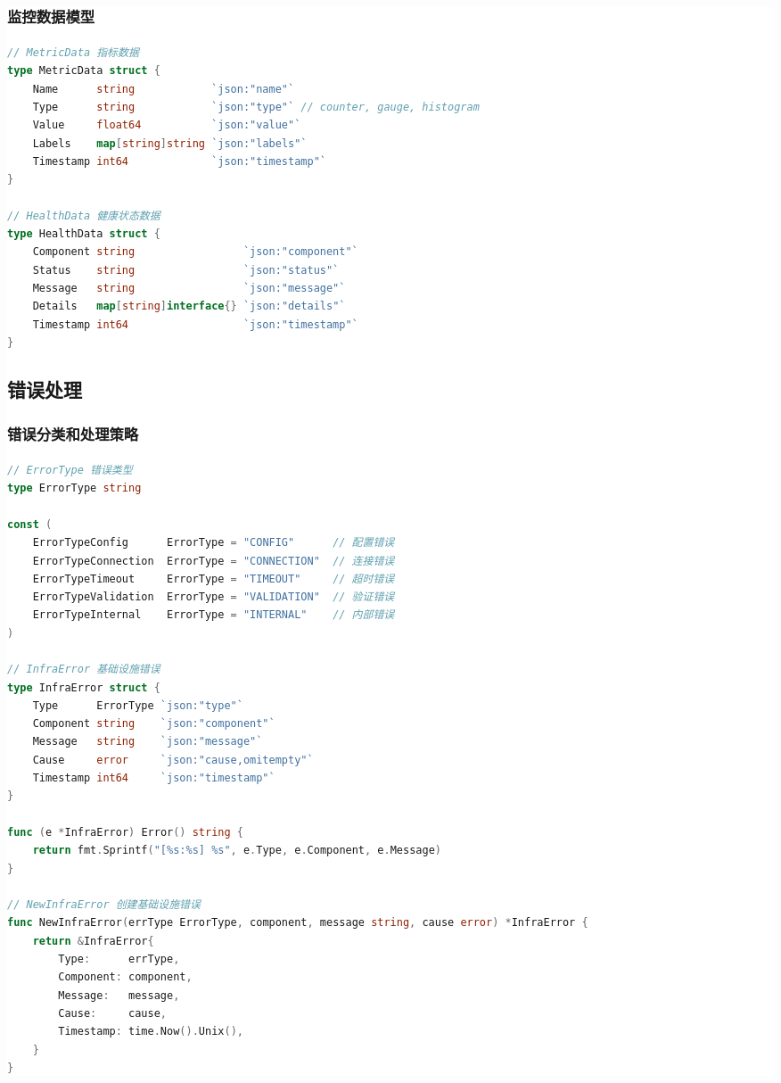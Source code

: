 ```go
```

### 监控数据模型

```go
// MetricData 指标数据
type MetricData struct {
    Name      string            `json:"name"`
    Type      string            `json:"type"` // counter, gauge, histogram
    Value     float64           `json:"value"`
    Labels    map[string]string `json:"labels"`
    Timestamp int64             `json:"timestamp"`
}

// HealthData 健康状态数据
type HealthData struct {
    Component string                 `json:"component"`
    Status    string                 `json:"status"`
    Message   string                 `json:"message"`
    Details   map[string]interface{} `json:"details"`
    Timestamp int64                  `json:"timestamp"`
}
```

## 错误处理

### 错误分类和处理策略

```go
// ErrorType 错误类型
type ErrorType string

const (
    ErrorTypeConfig      ErrorType = "CONFIG"      // 配置错误
    ErrorTypeConnection  ErrorType = "CONNECTION"  // 连接错误
    ErrorTypeTimeout     ErrorType = "TIMEOUT"     // 超时错误
    ErrorTypeValidation  ErrorType = "VALIDATION"  // 验证错误
    ErrorTypeInternal    ErrorType = "INTERNAL"    // 内部错误
)

// InfraError 基础设施错误
type InfraError struct {
    Type      ErrorType `json:"type"`
    Component string    `json:"component"`
    Message   string    `json:"message"`
    Cause     error     `json:"cause,omitempty"`
    Timestamp int64     `json:"timestamp"`
}

func (e *InfraError) Error() string {
    return fmt.Sprintf("[%s:%s] %s", e.Type, e.Component, e.Message)
}

// NewInfraError 创建基础设施错误
func NewInfraError(errType ErrorType, component, message string, cause error) *InfraError {
    return &InfraError{
        Type:      errType,
        Component: component,
        Message:   message,
        Cause:     cause,
        Timestamp: time.Now().Unix(),
    }
}
```